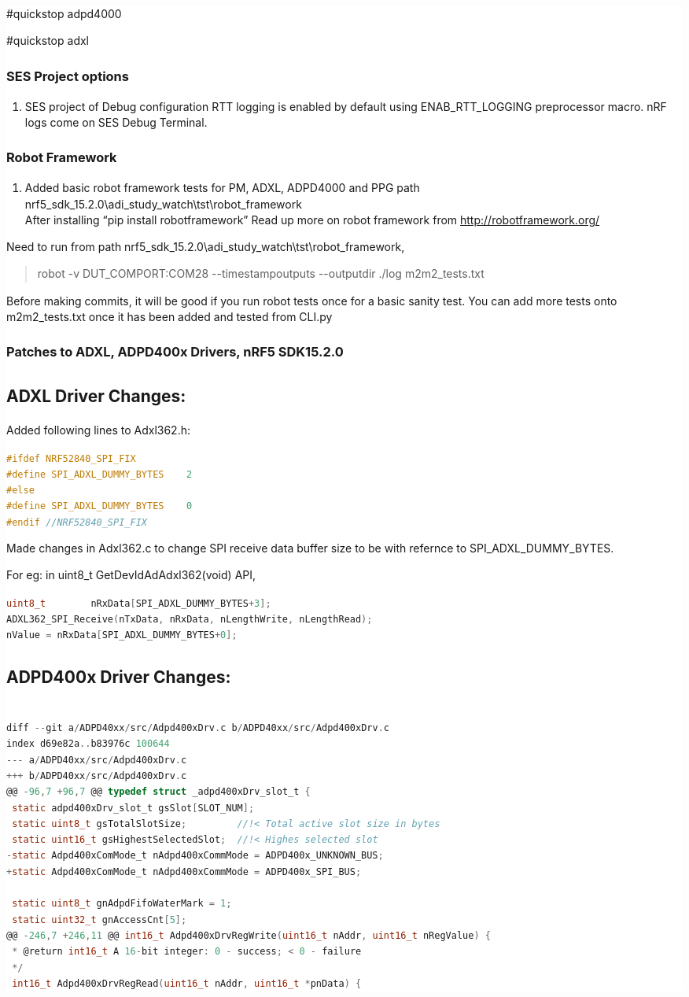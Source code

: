 #quickstop adpd4000

#quickstop adxl

### SES Project options

1.	SES project of Debug configuration RTT logging is enabled by default using ENAB_RTT_LOGGING preprocessor macro.
nRF logs come on SES Debug Terminal.

### Robot Framework

1.	Added basic robot framework tests for PM, ADXL, ADPD4000 and PPG path nrf5_sdk_15.2.0\adi_study_watch\tst\robot_framework\
After installing “pip install robotframework”
Read up more on robot framework from http://robotframework.org/

Need to run from path nrf5_sdk_15.2.0\adi_study_watch\tst\robot_framework,
>robot -v DUT_COMPORT:COM28 --timestampoutputs --outputdir ./log m2m2_tests.txt

Before making commits, it will be good if you run robot tests once for a basic sanity test.
You can add more tests onto m2m2_tests.txt once it has been added and tested from CLI.py


### Patches to ADXL, ADPD400x Drivers, nRF5 SDK15.2.0

ADXL Driver Changes:
--------------------
Added following lines to Adxl362.h:
```c
#ifdef NRF52840_SPI_FIX
#define SPI_ADXL_DUMMY_BYTES    2
#else
#define SPI_ADXL_DUMMY_BYTES    0
#endif //NRF52840_SPI_FIX
```

Made changes in Adxl362.c to change SPI receive data buffer size to be with refernce to SPI_ADXL_DUMMY_BYTES.

For eg: in uint8_t GetDevIdAdAdxl362(void) API,
```c
uint8_t        nRxData[SPI_ADXL_DUMMY_BYTES+3];
ADXL362_SPI_Receive(nTxData, nRxData, nLengthWrite, nLengthRead);
nValue = nRxData[SPI_ADXL_DUMMY_BYTES+0];
```

ADPD400x Driver Changes:
------------------------
```c

diff --git a/ADPD40xx/src/Adpd400xDrv.c b/ADPD40xx/src/Adpd400xDrv.c
index d69e82a..b83976c 100644
--- a/ADPD40xx/src/Adpd400xDrv.c
+++ b/ADPD40xx/src/Adpd400xDrv.c
@@ -96,7 +96,7 @@ typedef struct _adpd400xDrv_slot_t {
 static adpd400xDrv_slot_t gsSlot[SLOT_NUM];
 static uint8_t gsTotalSlotSize;         //!< Total active slot size in bytes
 static uint16_t gsHighestSelectedSlot;  //!< Highes selected slot
-static Adpd400xComMode_t nAdpd400xCommMode = ADPD400x_UNKNOWN_BUS;
+static Adpd400xComMode_t nAdpd400xCommMode = ADPD400x_SPI_BUS;
 
 static uint8_t gnAdpdFifoWaterMark = 1;
 static uint32_t gnAccessCnt[5];
@@ -246,7 +246,11 @@ int16_t Adpd400xDrvRegWrite(uint16_t nAddr, uint16_t nRegValue) {
 * @return int16_t A 16-bit integer: 0 - success; < 0 - failure
 */
 int16_t Adpd400xDrvRegRead(uint16_t nAddr, uint16_t *pnData) {
```